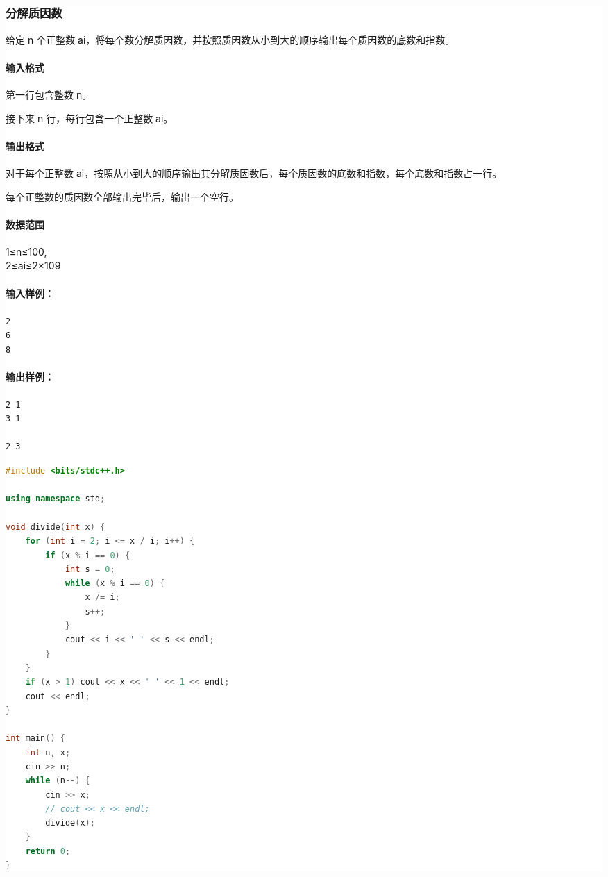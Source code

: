 ### 分解质因数

给定 n 个正整数 ai，将每个数分解质因数，并按照质因数从小到大的顺序输出每个质因数的底数和指数。

#### 输入格式

第一行包含整数 n。

接下来 n 行，每行包含一个正整数 ai。

#### 输出格式

对于每个正整数 ai，按照从小到大的顺序输出其分解质因数后，每个质因数的底数和指数，每个底数和指数占一行。

每个正整数的质因数全部输出完毕后，输出一个空行。

#### 数据范围

1≤n≤100,  
2≤ai≤2×109

#### 输入样例：

```
2
6
8
```

#### 输出样例：

```
2 1
3 1

2 3
```

```cpp
#include <bits/stdc++.h>

using namespace std;

void divide(int x) {
    for (int i = 2; i <= x / i; i++) {
        if (x % i == 0) {
            int s = 0;
            while (x % i == 0) {
                x /= i;
                s++;
            }
            cout << i << ' ' << s << endl;
        }
    }
    if (x > 1) cout << x << ' ' << 1 << endl;
    cout << endl;
}

int main() {
    int n, x;
    cin >> n;
    while (n--) {
        cin >> x;
        // cout << x << endl;
        divide(x);
    }
    return 0;
}
```
